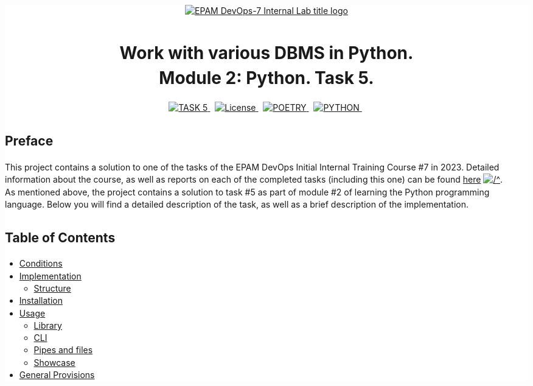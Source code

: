 <p align="center">
  <a href="https://gitlab.com/Bill-EPAM-DevOpsInt2023/devops-7-avramenko-bill">
    <img src="https://gitlab.com/EPAM-DevOpsInt2023/devops-7-assets/-/raw/ecd2eb07b44c03c4bcdf5493b45fe46238a12e14/shared/images/title-logo-origin.svg" alt="EPAM DevOps-7 Internal Lab title logo" width="100%" height="300px">
  </a>
</p>

<h1 align="center">
  <div align="center" aria-colspan="0">Work with various DBMS in Python.</div>
  <div align="center" aria-colspan="0">Module 2: Python. Task 5.</div>
</h1>

<p align="center">
  <div align="center">
    <a href="https://pypi.org/project/task_5/">
      <img src="https://img.shields.io/pypi/v/task_5.svg?style=for-the-badge&label=task 5" alt="TASK 5" />
    </a>&nbsp;
    <a href="https://gitlab.com/Bill-EPAM-DevOpsInt2023/python/task5/-/blob/783fe98d0c073fb7de18c872eb6b2d9dfbe81dbc/LICENSE">
      <img src="https://img.shields.io/pypi/l/task_5.svg?style=for-the-badge" alt="License" />
    </a>&nbsp;
    <a href="https://python-poetry.org/">
      <img src="https://img.shields.io/pypi/v/poetry.svg?style=for-the-badge&label=poetry&color=green" alt="POETRY" />
    </a>&nbsp;
    <a href="https://www.python.org/downloads/">
      <img src="https://img.shields.io/pypi/pyversions/task_5?style=for-the-badge" alt="PYTHON" />
    </a>&nbsp;
  </div>
</p>


## Preface

This project contains a solution to one of the tasks of the EPAM DevOps Initial Internal Training Course #7 in 2023.
Detailed information about the course, as well as reports on each of the completed tasks (including this one) can be found [here](https://gitlab.com/Bill-EPAM-DevOpsInt2023/devops-7-avramenko-bill) [![/^](https://gitlab.com/EPAM-DevOpsInt2023/devops-7-assets/-/raw/45ed5458fe7cf837b62a423fcdff6a52b8db3cdb/shared/images/external-link-blue-12.png)](https://gitlab.com/Bill-EPAM-DevOpsInt2023/devops-7-avramenko-bill).
<br>
As mentioned above, the project contains a solution to task #5 as part of module #2 of learning the Python programming language.
Below you will find a detailed description of the task, as well as a brief description of the implementation.

## Table of Contents

- [Conditions](#conditions)
- [Implementation](#implementation)
  - [Structure](#structure)
- [Installation](#installation)
- [Usage](#usage)
  - [Library](#library)
  - [CLI](#cli)
  - [Pipes and files](#pipes-and-files)
  - [Showcase](#showcase)
- [General Provisions](#general-provisions)
